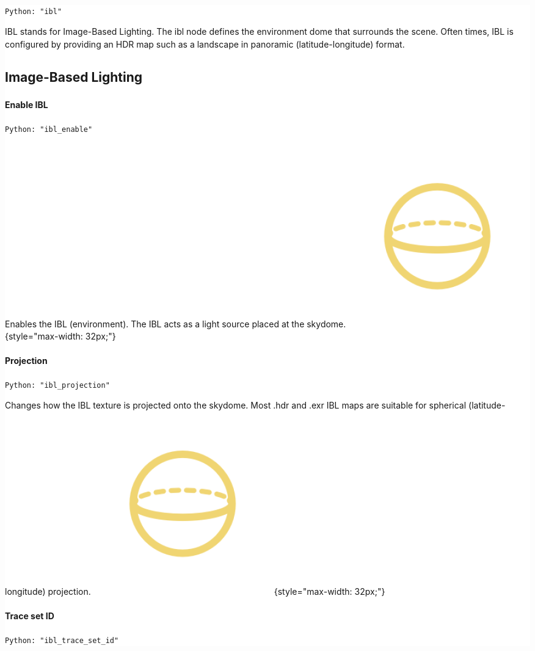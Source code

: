 `Python: "ibl"`

IBL stands for Image-Based Lighting. The ibl node defines the environment dome that surrounds the scene. Often times, IBL is configured by providing an HDR map such as a landscape in panoramic (latitude-longitude) format.
## Image-Based Lighting

#### Enable IBL
`Python: "ibl_enable"`

Enables the IBL (environment). The IBL acts as a light source placed at the skydome.![Icon](ibl_swatch.png "Icon"){style="max-width: 32px;"}


#### Projection
`Python: "ibl_projection"`

Changes how the IBL texture is projected onto the skydome. Most .hdr and .exr IBL maps are suitable for spherical (latitude-longitude) projection.![Icon](ibl_swatch.png "Icon"){style="max-width: 32px;"}


#### Trace set ID
`Python: "ibl_trace_set_id"`
